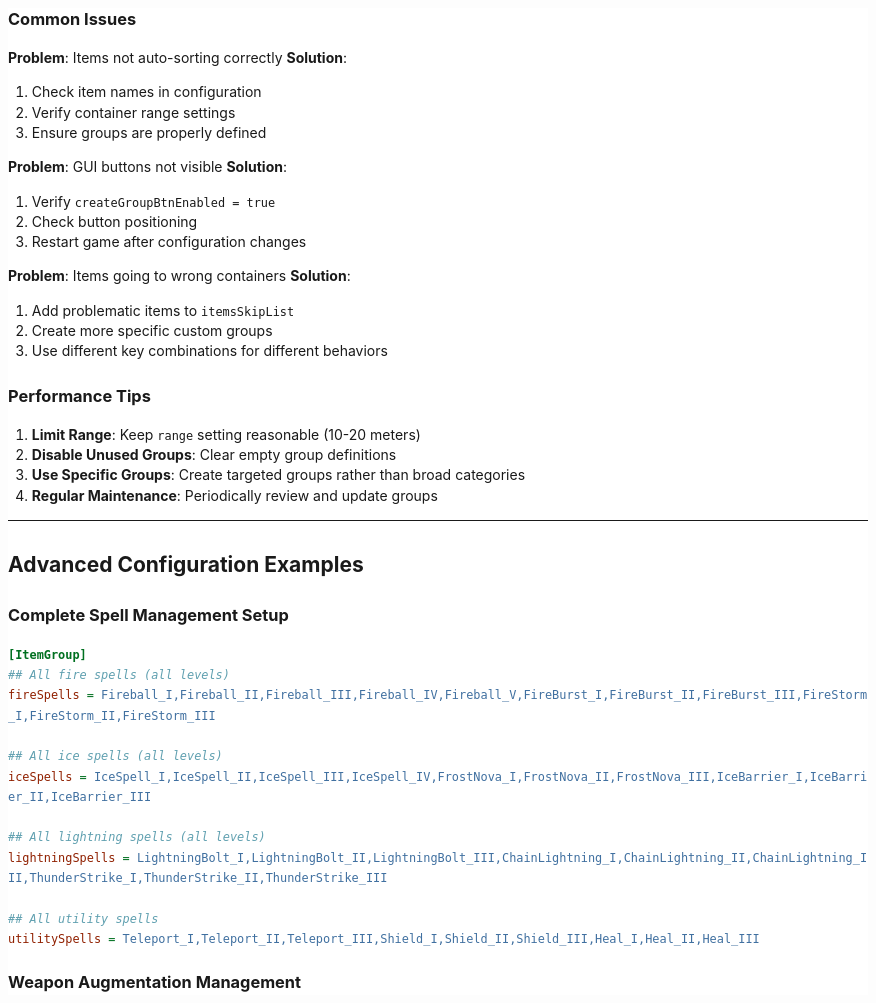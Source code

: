 ### **Common Issues**

**Problem**: Items not auto-sorting correctly
**Solution**: 
1. Check item names in configuration
2. Verify container range settings
3. Ensure groups are properly defined

**Problem**: GUI buttons not visible
**Solution**:
1. Verify `createGroupBtnEnabled = true`
2. Check button positioning
3. Restart game after configuration changes

**Problem**: Items going to wrong containers
**Solution**:
1. Add problematic items to `itemsSkipList`
2. Create more specific custom groups
3. Use different key combinations for different behaviors

### **Performance Tips**

1. **Limit Range**: Keep `range` setting reasonable (10-20 meters)
2. **Disable Unused Groups**: Clear empty group definitions
3. **Use Specific Groups**: Create targeted groups rather than broad categories
4. **Regular Maintenance**: Periodically review and update groups

---

## Advanced Configuration Examples

### **Complete Spell Management Setup**

```cfg
[ItemGroup]
## All fire spells (all levels)
fireSpells = Fireball_I,Fireball_II,Fireball_III,Fireball_IV,Fireball_V,FireBurst_I,FireBurst_II,FireBurst_III,FireStorm_I,FireStorm_II,FireStorm_III

## All ice spells (all levels)
iceSpells = IceSpell_I,IceSpell_II,IceSpell_III,IceSpell_IV,FrostNova_I,FrostNova_II,FrostNova_III,IceBarrier_I,IceBarrier_II,IceBarrier_III

## All lightning spells (all levels)
lightningSpells = LightningBolt_I,LightningBolt_II,LightningBolt_III,ChainLightning_I,ChainLightning_II,ChainLightning_III,ThunderStrike_I,ThunderStrike_II,ThunderStrike_III

## All utility spells
utilitySpells = Teleport_I,Teleport_II,Teleport_III,Shield_I,Shield_II,Shield_III,Heal_I,Heal_II,Heal_III
```

### **Weapon Augmentation Management**
